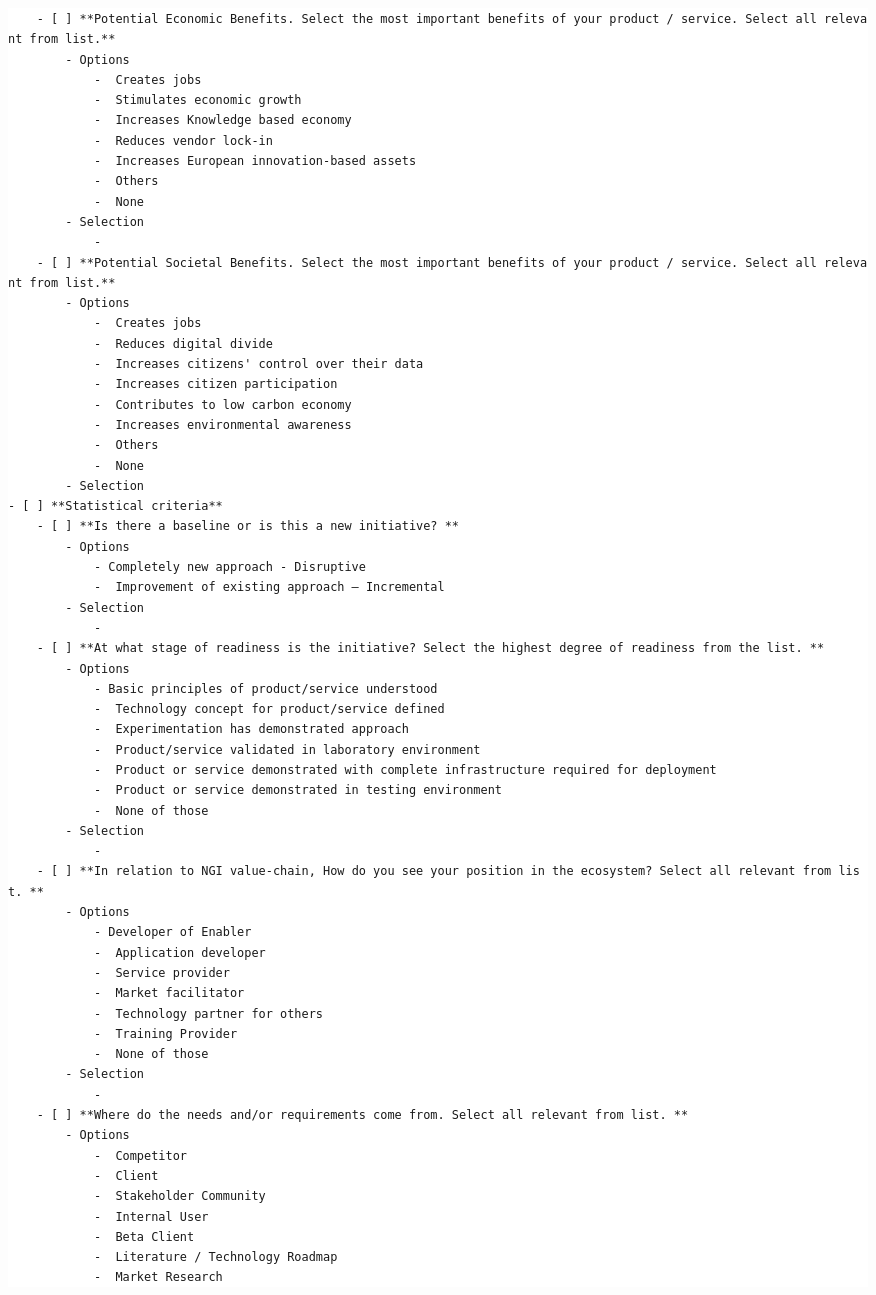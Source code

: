         - [ ] **Potential Economic Benefits. Select the most important benefits of your product / service. Select all relevant from list.**
            - Options
                -  Creates jobs
                -  Stimulates economic growth
                -  Increases Knowledge based economy
                -  Reduces vendor lock-in
                -  Increases European innovation-based assets
                -  Others
                -  None
            - Selection
                - 
        - [ ] **Potential Societal Benefits. Select the most important benefits of your product / service. Select all relevant from list.**
            - Options
                -  Creates jobs
                -  Reduces digital divide
                -  Increases citizens' control over their data
                -  Increases citizen participation
                -  Contributes to low carbon economy
                -  Increases environmental awareness
                -  Others
                -  None
            - Selection
    - [ ] **Statistical criteria** 
        - [ ] **Is there a baseline or is this a new initiative? **
            - Options
                - Completely new approach - Disruptive
                -  Improvement of existing approach – Incremental
            - Selection
                - 
        - [ ] **At what stage of readiness is the initiative? Select the highest degree of readiness from the list. **
            - Options
                - Basic principles of product/service understood
                -  Technology concept for product/service defined
                -  Experimentation has demonstrated approach
                -  Product/service validated in laboratory environment
                -  Product or service demonstrated with complete infrastructure required for deployment
                -  Product or service demonstrated in testing environment
                -  None of those
            - Selection
                - 
        - [ ] **In relation to NGI value-chain, How do you see your position in the ecosystem? Select all relevant from list. **
            - Options
                - Developer of Enabler
                -  Application developer
                -  Service provider
                -  Market facilitator
                -  Technology partner for others
                -  Training Provider
                -  None of those
            - Selection
                - 
        - [ ] **Where do the needs and/or requirements come from. Select all relevant from list. **
            - Options
                -  Competitor
                -  Client
                -  Stakeholder Community
                -  Internal User
                -  Beta Client
                -  Literature / Technology Roadmap
                -  Market Research